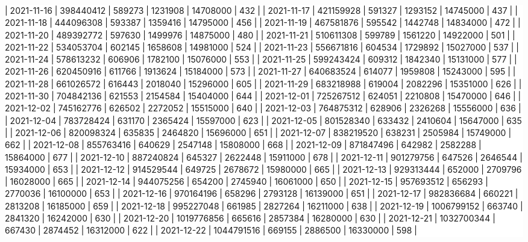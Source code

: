 | 2021-11-16 | 398440412 | 589273 | 1231908 | 14708000 | 432 |
| 2021-11-17 | 421159928 | 591327 | 1293152 | 14745000 | 437 |
| 2021-11-18 | 444096308 | 593387 | 1359416 | 14795000 | 456 |
| 2021-11-19 | 467581876 | 595542 | 1442748 | 14834000 | 472 |
| 2021-11-20 | 489392772 | 597630 | 1499976 | 14875000 | 480 |
| 2021-11-21 | 510611308 | 599789 | 1561220 | 14922000 | 501 |
| 2021-11-22 | 534053704 | 602145 | 1658608 | 14981000 | 524 |
| 2021-11-23 | 556671816 | 604534 | 1729892 | 15027000 | 537 |
| 2021-11-24 | 578613232 | 606906 | 1782100 | 15076000 | 553 |
| 2021-11-25 | 599243424 | 609312 | 1842340 | 15131000 | 577 |
| 2021-11-26 | 620450916 | 611766 | 1913624 | 15184000 | 573 |
| 2021-11-27 | 640683524 | 614077 | 1959808 | 15243000 | 595 |
| 2021-11-28 | 661026572 | 616443 | 2018040 | 15296000 | 605 |
| 2021-11-29 | 683218988 | 619004 | 2082296 | 15351000 | 626 |
| 2021-11-30 | 704842136 | 621553 | 2154584 | 15404000 | 644 |
| 2021-12-01 | 725267512 | 624051 | 2210808 | 15470000 | 646 |
| 2021-12-02 | 745162776 | 626502 | 2272052 | 15515000 | 640 |
| 2021-12-03 | 764875312 | 628906 | 2326268 | 15556000 | 636 |
| 2021-12-04 | 783728424 | 631170 | 2365424 | 15597000 | 623 |
| 2021-12-05 | 801528340 | 633432 | 2410604 | 15647000 | 635 |
| 2021-12-06 | 820098324 | 635835 | 2464820 | 15696000 | 651 |
| 2021-12-07 | 838219520 | 638231 | 2505984 | 15749000 | 662 |
| 2021-12-08 | 855763416 | 640629 | 2547148 | 15808000 | 668 |
| 2021-12-09 | 871847496 | 642982 | 2582288 | 15864000 | 677 |
| 2021-12-10 | 887240824 | 645327 | 2622448 | 15911000 | 678 |
| 2021-12-11 | 901279756 | 647526 | 2646544 | 15934000 | 653 |
| 2021-12-12 | 914529544 | 649725 | 2678672 | 15980000 | 665 |
| 2021-12-13 | 929313444 | 652000 | 2709796 | 16028000 | 665 |
| 2021-12-14 | 944075256 | 654200 | 2745940 | 16061000 | 650 |
| 2021-12-15 | 957693512 | 656293 | 2770036 | 16100000 | 653 |
| 2021-12-16 | 970164196 | 658296 | 2793128 | 16139000 | 651 |
| 2021-12-17 | 982836684 | 660221 | 2813208 | 16185000 | 659 |
| 2021-12-18 | 995227048 | 661985 | 2827264 | 16211000 | 638 |
| 2021-12-19 | 1006799152 | 663740 | 2841320 | 16242000 | 630 |
| 2021-12-20 | 1019776856 | 665616 | 2857384 | 16280000 | 630 |
| 2021-12-21 | 1032700344 | 667430 | 2874452 | 16312000 | 622 |
| 2021-12-22 | 1044791516 | 669155 | 2886500 | 16330000 | 598 |